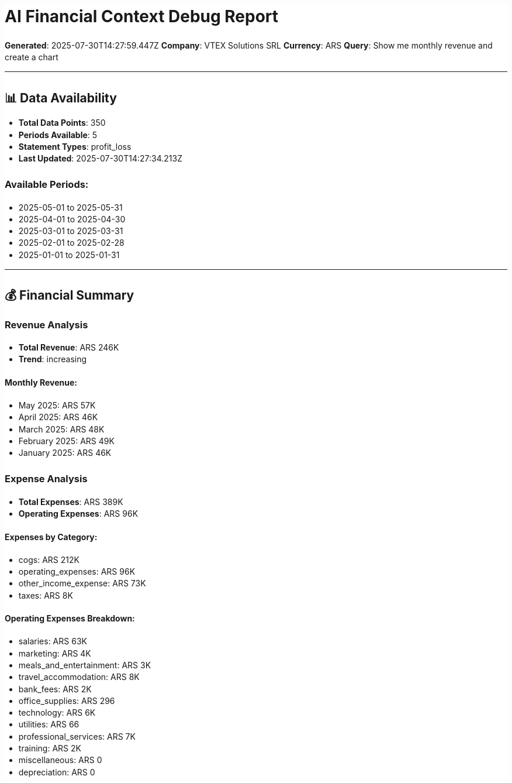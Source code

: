 # AI Financial Context Debug Report

**Generated**: 2025-07-30T14:27:59.447Z
**Company**: VTEX Solutions SRL
**Currency**: ARS
**Query**: Show me monthly revenue and create a chart

---

## 📊 Data Availability

- **Total Data Points**: 350
- **Periods Available**: 5
- **Statement Types**: profit_loss
- **Last Updated**: 2025-07-30T14:27:34.213Z

### Available Periods:
- 2025-05-01 to 2025-05-31
- 2025-04-01 to 2025-04-30
- 2025-03-01 to 2025-03-31
- 2025-02-01 to 2025-02-28
- 2025-01-01 to 2025-01-31

---

## 💰 Financial Summary

### Revenue Analysis
- **Total Revenue**: ARS 246K
- **Trend**: increasing

#### Monthly Revenue:
- May 2025: ARS 57K
- April 2025: ARS 46K
- March 2025: ARS 48K
- February 2025: ARS 49K
- January 2025: ARS 46K

### Expense Analysis
- **Total Expenses**: ARS 389K
- **Operating Expenses**: ARS 96K

#### Expenses by Category:
- cogs: ARS 212K
- operating_expenses: ARS 96K
- other_income_expense: ARS 73K
- taxes: ARS 8K

#### Operating Expenses Breakdown:
- salaries: ARS 63K
- marketing: ARS 4K
- meals_and_entertainment: ARS 3K
- travel_accommodation: ARS 8K
- bank_fees: ARS 2K
- office_supplies: ARS 296
- technology: ARS 6K
- utilities: ARS 66
- professional_services: ARS 7K
- training: ARS 2K
- miscellaneous: ARS 0
- depreciation: ARS 0
